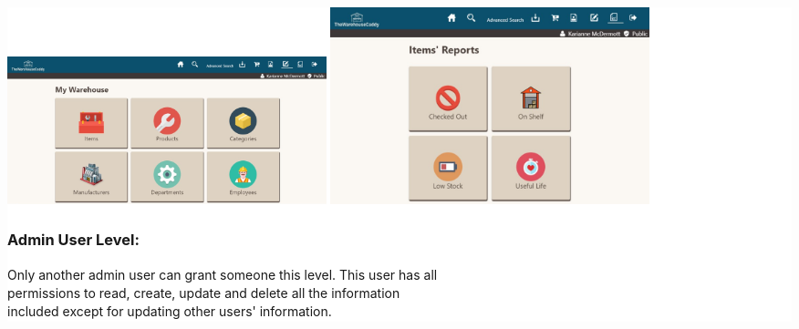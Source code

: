<img src="/screenshots/manage.jpg" width="350">

<img src="/screenshots/reports.jpg" width="350">

### Admin User Level:
Only another admin user can grant someone this level. This user has all  
permissions to read, create, update and delete all the information  
included except for updating other users' information.  
